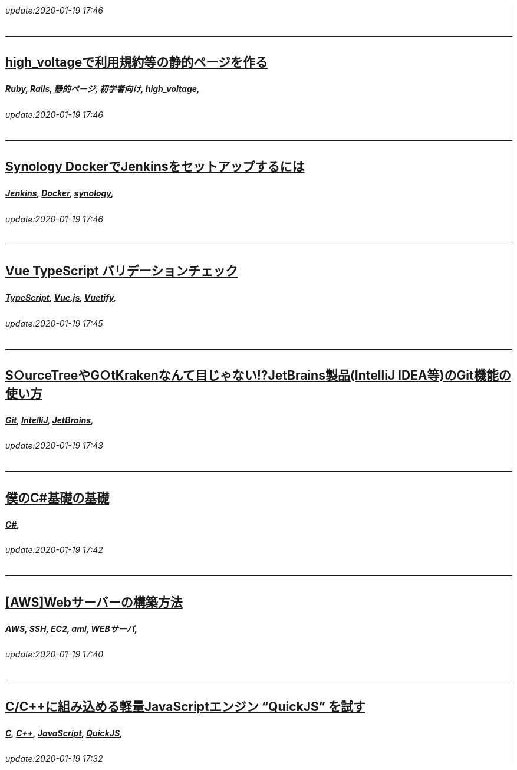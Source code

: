 ###### update:2020-01-19 17:46
---
## [high_voltageで利用規約等の静的ページを作る](https://qiita.com/royroy/items/d64796dcca3e5ba3bc7c)
##### [Ruby](https://qiita.com/tags/Ruby), [Rails](https://qiita.com/tags/Rails), [静的ページ](https://qiita.com/tags/静的ページ), [初学者向け](https://qiita.com/tags/初学者向け), [high_voltage](https://qiita.com/tags/high_voltage), 
###### update:2020-01-19 17:46
---
## [Synology DockerでJenkinsをセットアップするには](https://qiita.com/sinno12jp/items/eeb84b7a630ceb0847e8)
##### [Jenkins](https://qiita.com/tags/Jenkins), [Docker](https://qiita.com/tags/Docker), [synology](https://qiita.com/tags/synology), 
###### update:2020-01-19 17:46
---
## [Vue TypeScript バリデーションチェック](https://qiita.com/TaitoAjiki/items/eee2c794e104fa28ce6f)
##### [TypeScript](https://qiita.com/tags/TypeScript), [Vue.js](https://qiita.com/tags/Vue.js), [Vuetify](https://qiita.com/tags/Vuetify), 
###### update:2020-01-19 17:45
---
## [S○urceTreeやG○tKrakenなんて目じゃない!?JetBrains製品(IntelliJ IDEA等)のGit機能の使い方](https://qiita.com/syu_chan_1005/items/8a7271285f1181d80270)
##### [Git](https://qiita.com/tags/Git), [IntelliJ](https://qiita.com/tags/IntelliJ), [JetBrains](https://qiita.com/tags/JetBrains), 
###### update:2020-01-19 17:43
---
## [僕のC#基礎の基礎](https://qiita.com/SSKNOK/items/20e7a32386cfd7622786)
##### [C#](https://qiita.com/tags/C#), 
###### update:2020-01-19 17:42
---
## [[AWS]Webサーバーの構築方法](https://qiita.com/kono-hiroki/items/86af406d95f325b32e4e)
##### [AWS](https://qiita.com/tags/AWS), [SSH](https://qiita.com/tags/SSH), [EC2](https://qiita.com/tags/EC2), [ami](https://qiita.com/tags/ami), [WEBサーバ](https://qiita.com/tags/WEBサーバ), 
###### update:2020-01-19 17:40
---
## [C/C++に組み込める軽量JavaScriptエンジン “QuickJS” を試す](https://qiita.com/taskie/items/16cdbc69d4fd4a3dccbf)
##### [C](https://qiita.com/tags/C), [C++](https://qiita.com/tags/C++), [JavaScript](https://qiita.com/tags/JavaScript), [QuickJS](https://qiita.com/tags/QuickJS), 
###### update:2020-01-19 17:32